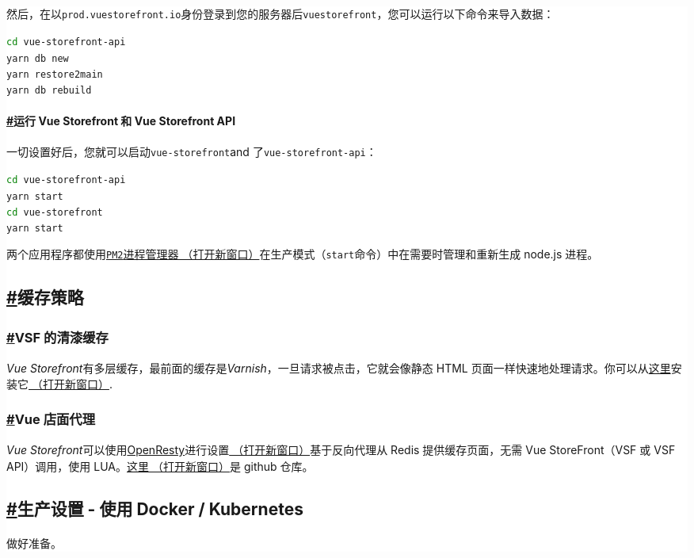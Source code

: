 然后，在以`prod.vuestorefront.io`身份登录到您的服务器后`vuestorefront`，您可以运行以下命令来导入数据：

```bash
cd vue-storefront-api
yarn db new
yarn restore2main
yarn db rebuild
```

#### [#](https://docs.vuestorefront.io/v1/guide/installation/production-setup.html#running-the-vue-storefront-and-vue-storefront-api)运行 Vue Storefront 和 Vue Storefront API

一切设置好后，您就可以启动`vue-storefront`and 了`vue-storefront-api`：

```bash
cd vue-storefront-api
yarn start
cd vue-storefront
yarn start
```

两个应用程序都使用[`PM2`进程管理器 （打开新窗口）](https://pm2.keymetrics.io/docs/usage/process-management/)在生产模式（`start`命令）中在需要时管理和重新生成 node.js 进程。

## [#](https://docs.vuestorefront.io/v1/guide/installation/production-setup.html#cache-strategies)缓存策略

### [#](https://docs.vuestorefront.io/v1/guide/installation/production-setup.html#varnish-cache-for-vsf)VSF 的清漆缓存

*Vue Storefront*有多层缓存，最前面的缓存是*Varnish*，一旦请求被点击，它就会像静态 HTML 页面一样快速地处理请求。你可以从[这里](https://github.com/new-fantastic/vsf-cache-varnish)安装它[ （打开新窗口）](https://github.com/new-fantastic/vsf-cache-varnish).

### [#](https://docs.vuestorefront.io/v1/guide/installation/production-setup.html#vue-storefront-proxy)Vue 店面代理

*Vue Storefront*可以使用[OpenResty](http://openresty.org/en/)进行设置[ （打开新窗口）](http://openresty.org/en/)基于反向代理从 Redis 提供缓存页面，无需 Vue StoreFront（VSF 或 VSF API）调用，使用 LUA。[这里 （打开新窗口）](https://github.com/ClickAndMortar/docker/tree/master/vue-storefront/proxy)是 github 仓库。

## [#](https://docs.vuestorefront.io/v1/guide/installation/production-setup.html#production-setup-using-docker-kubernetes)生产设置 - 使用 Docker / Kubernetes

做好准备。